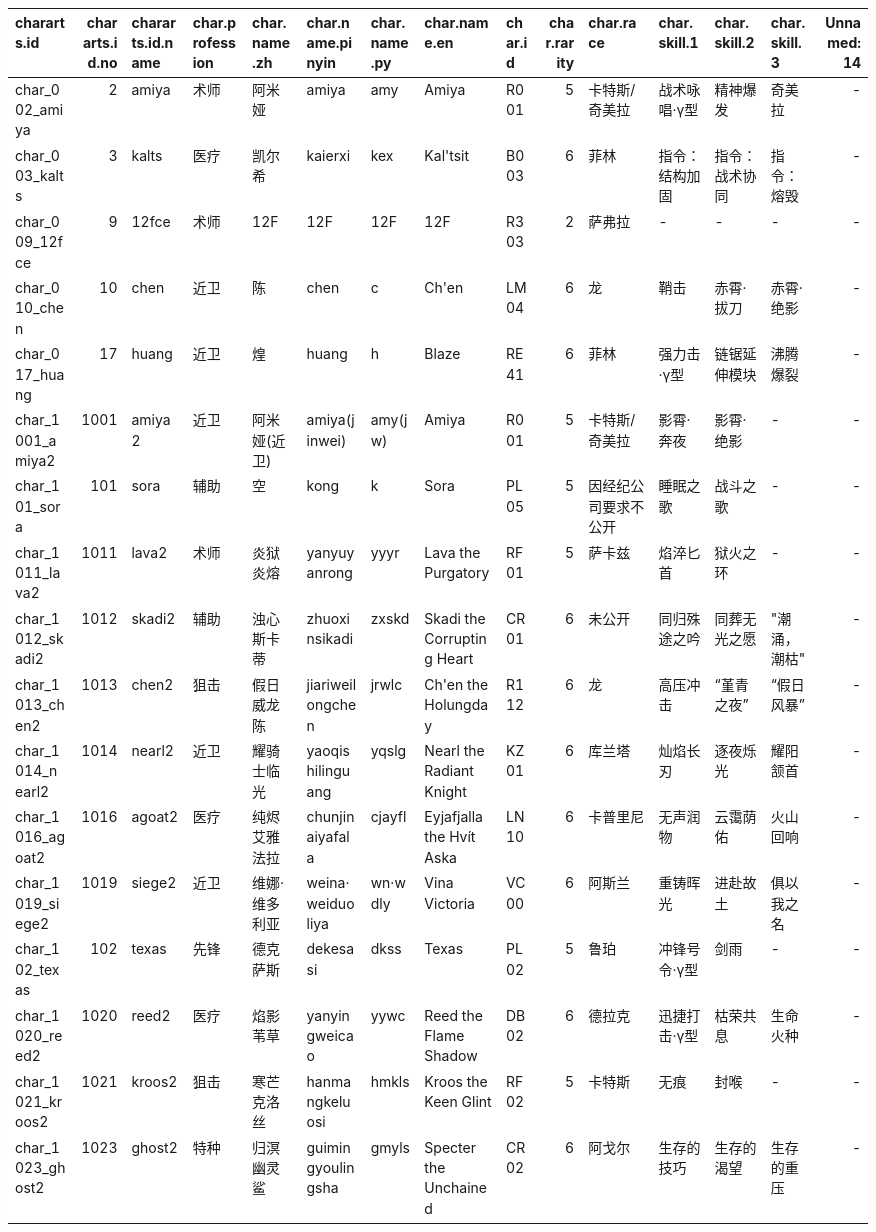 | chararts.id      |   chararts.id.no | chararts.id.name   | char.profession   | char.name.zh            | char.name.pinyin                      | char.name.py    | char.name.en                      | char.id   |   char.rarity | char.race            | char.skill.1     | char.skill.2    | char.skill.3    |   Unnamed: 14 |
|:-----------------|-----------------:|:-------------------|:------------------|:------------------------|:--------------------------------------|:----------------|:----------------------------------|:----------|--------------:|:---------------------|:-----------------|:----------------|:----------------|--------------:|
| char_002_amiya   |                2 | amiya              | 术师              | 阿米娅                  | amiya                                 | amy             | Amiya                             | R001      |             5 | 卡特斯/奇美拉        | 战术咏唱·γ型     | 精神爆发        | 奇美拉          |           - |
| char_003_kalts   |                3 | kalts              | 医疗              | 凯尔希                  | kaierxi                               | kex             | Kal'tsit                          | B003      |             6 | 菲林                 | 指令：结构加固   | 指令：战术协同  | 指令：熔毁      |           - |
| char_009_12fce   |                9 | 12fce              | 术师              | 12F                     | 12F                                   | 12F             | 12F                               | R303      |             2 | 萨弗拉               | -              | -             | -             |           - |
| char_010_chen    |               10 | chen               | 近卫              | 陈                      | chen                                  | c               | Ch'en                             | LM04      |             6 | 龙                   | 鞘击             | 赤霄·拔刀       | 赤霄·绝影       |           - |
| char_017_huang   |               17 | huang              | 近卫              | 煌                      | huang                                 | h               | Blaze                             | RE41      |             6 | 菲林                 | 强力击·γ型       | 链锯延伸模块    | 沸腾爆裂        |           - |
| char_1001_amiya2 |             1001 | amiya2             | 近卫              | 阿米娅(近卫)            | amiya(jinwei)                         | amy(jw)         | Amiya                             | R001      |             5 | 卡特斯/奇美拉        | 影霄·奔夜        | 影霄·绝影       | -             |           - |
| char_101_sora    |              101 | sora               | 辅助              | 空                      | kong                                  | k               | Sora                              | PL05      |             5 | 因经纪公司要求不公开 | 睡眠之歌         | 战斗之歌        | -             |           - |
| char_1011_lava2  |             1011 | lava2              | 术师              | 炎狱炎熔                | yanyuyanrong                          | yyyr            | Lava the Purgatory                | RF01      |             5 | 萨卡兹               | 焰淬匕首         | 狱火之环        | -             |           - |
| char_1012_skadi2 |             1012 | skadi2             | 辅助              | 浊心斯卡蒂              | zhuoxinsikadi                         | zxskd           | Skadi the Corrupting Heart        | CR01      |             6 | 未公开               | 同归殊途之吟     | 同葬无光之愿    | "潮涌，潮枯"    |           - |
| char_1013_chen2  |             1013 | chen2              | 狙击              | 假日威龙陈              | jiariweilongchen                      | jrwlc           | Ch'en the Holungday               | R112      |             6 | 龙                   | 高压冲击         | “堇青之夜”      | “假日风暴”      |           - |
| char_1014_nearl2 |             1014 | nearl2             | 近卫              | 耀骑士临光              | yaoqishilinguang                      | yqslg           | Nearl the Radiant Knight          | KZ01      |             6 | 库兰塔               | 灿焰长刃         | 逐夜烁光        | 耀阳颔首        |           - |
| char_1016_agoat2 |             1016 | agoat2             | 医疗              | 纯烬艾雅法拉            | chunjinaiyafala                       | cjayfl          | Eyjafjalla the Hvít Aska          | LN10      |             6 | 卡普里尼             | 无声润物         | 云霭荫佑        | 火山回响        |           - |
| char_1019_siege2 |             1019 | siege2             | 近卫              | 维娜·维多利亚           | weina·weiduoliya                      | wn·wdly         | Vina Victoria                     | VC00      |             6 | 阿斯兰               | 重铸晖光         | 进赴故土        | 俱以我之名      |           - |
| char_102_texas   |              102 | texas              | 先锋              | 德克萨斯                | dekesasi                              | dkss            | Texas                             | PL02      |             5 | 鲁珀                 | 冲锋号令·γ型     | 剑雨            | -             |           - |
| char_1020_reed2  |             1020 | reed2              | 医疗              | 焰影苇草                | yanyingweicao                         | yywc            | Reed the Flame Shadow             | DB02      |             6 | 德拉克               | 迅捷打击·γ型     | 枯荣共息        | 生命火种        |           - |
| char_1021_kroos2 |             1021 | kroos2             | 狙击              | 寒芒克洛丝              | hanmangkeluosi                        | hmkls           | Kroos the Keen Glint              | RF02      |             5 | 卡特斯               | 无痕             | 封喉            | -             |           - |
| char_1023_ghost2 |             1023 | ghost2             | 特种              | 归溟幽灵鲨              | guimingyoulingsha                     | gmyls           | Specter the Unchained             | CR02      |             6 | 阿戈尔               | 生存的技巧       | 生存的渴望      | 生存的重压      |           - |